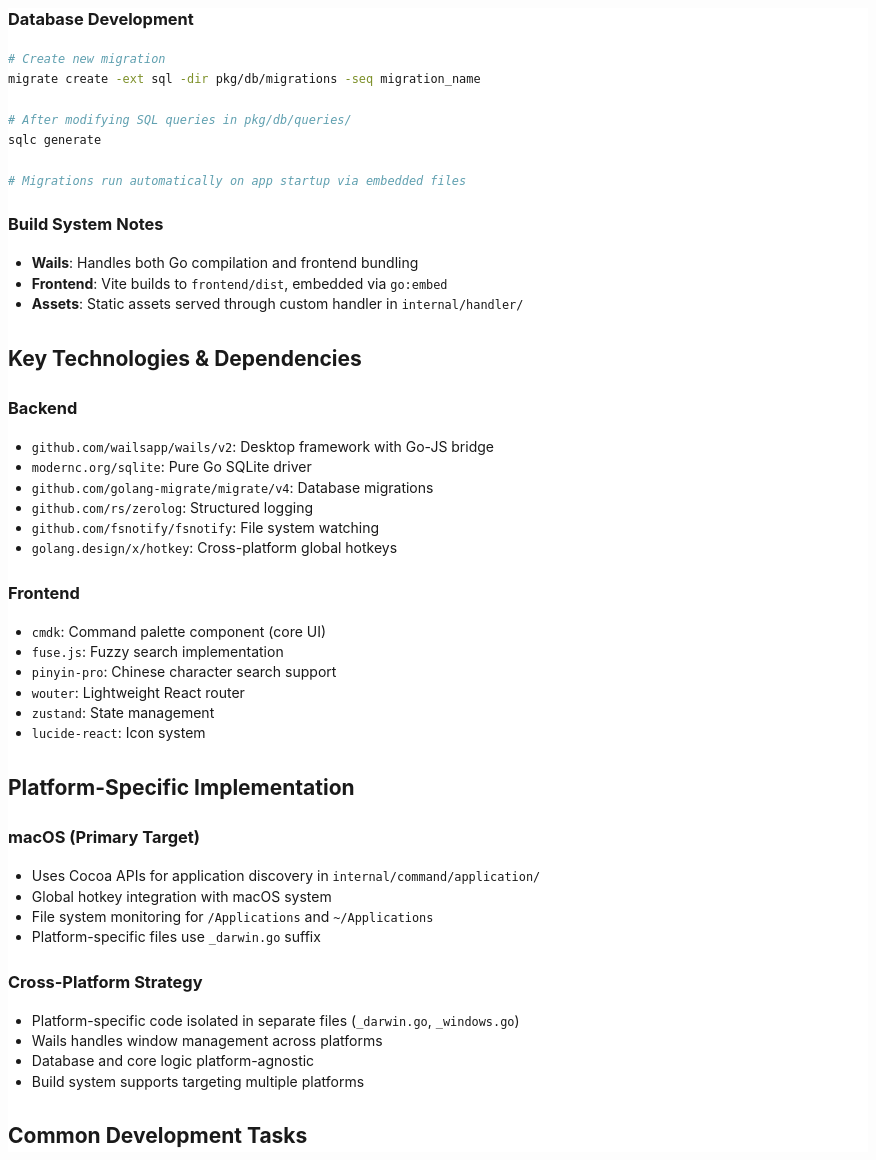 ### Database Development
```bash
# Create new migration
migrate create -ext sql -dir pkg/db/migrations -seq migration_name

# After modifying SQL queries in pkg/db/queries/
sqlc generate

# Migrations run automatically on app startup via embedded files
```

### Build System Notes
- **Wails**: Handles both Go compilation and frontend bundling
- **Frontend**: Vite builds to `frontend/dist`, embedded via `go:embed`
- **Assets**: Static assets served through custom handler in `internal/handler/`

## Key Technologies & Dependencies

### Backend
- `github.com/wailsapp/wails/v2`: Desktop framework with Go-JS bridge
- `modernc.org/sqlite`: Pure Go SQLite driver
- `github.com/golang-migrate/migrate/v4`: Database migrations
- `github.com/rs/zerolog`: Structured logging
- `github.com/fsnotify/fsnotify`: File system watching
- `golang.design/x/hotkey`: Cross-platform global hotkeys

### Frontend
- `cmdk`: Command palette component (core UI)
- `fuse.js`: Fuzzy search implementation
- `pinyin-pro`: Chinese character search support
- `wouter`: Lightweight React router
- `zustand`: State management
- `lucide-react`: Icon system

## Platform-Specific Implementation

### macOS (Primary Target)
- Uses Cocoa APIs for application discovery in `internal/command/application/`
- Global hotkey integration with macOS system
- File system monitoring for `/Applications` and `~/Applications`
- Platform-specific files use `_darwin.go` suffix

### Cross-Platform Strategy
- Platform-specific code isolated in separate files (`_darwin.go`, `_windows.go`)
- Wails handles window management across platforms
- Database and core logic platform-agnostic
- Build system supports targeting multiple platforms

## Common Development Tasks
